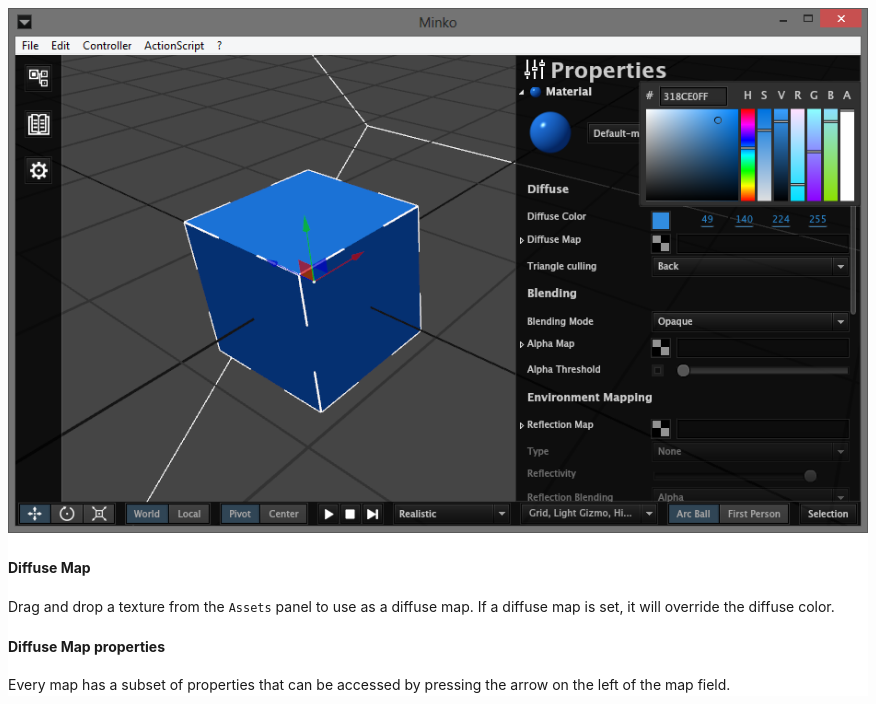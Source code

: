 ![](images/Diffusecolor.png "images/Diffusecolor.png")

#### Diffuse Map

Drag and drop a texture from the `Assets` panel to use as a diffuse map. If a diffuse map is set, it will override the diffuse color.

#### Diffuse Map properties

Every map has a subset of properties that can be accessed by pressing the arrow on the left of the map field.
